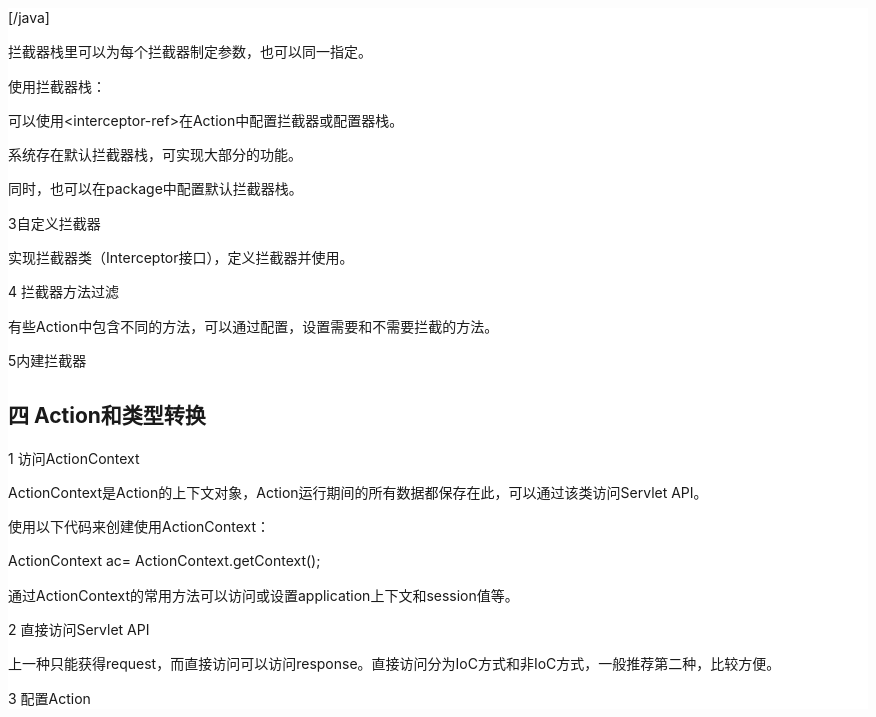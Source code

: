

[/java]



拦截器栈里可以为每个拦截器制定参数，也可以同一指定。



使用拦截器栈：



可以使用&lt;interceptor-ref&gt;在Action中配置拦截器或配置器栈。



系统存在默认拦截器栈，可实现大部分的功能。



同时，也可以在package中配置默认拦截器栈。



3自定义拦截器



实现拦截器类（Interceptor接口），定义拦截器并使用。



4 拦截器方法过滤



有些Action中包含不同的方法，可以通过配置，设置需要和不需要拦截的方法。



5内建拦截器

<h2>四 Action和类型转换</h2>

1 访问ActionContext



ActionContext是Action的上下文对象，Action运行期间的所有数据都保存在此，可以通过该类访问Servlet API。



使用以下代码来创建使用ActionContext：



ActionContext ac= ActionContext.getContext();



通过ActionContext的常用方法可以访问或设置application上下文和session值等。



2 直接访问Servlet API



上一种只能获得request，而直接访问可以访问response。直接访问分为IoC方式和非IoC方式，一般推荐第二种，比较方便。



3 配置Action
